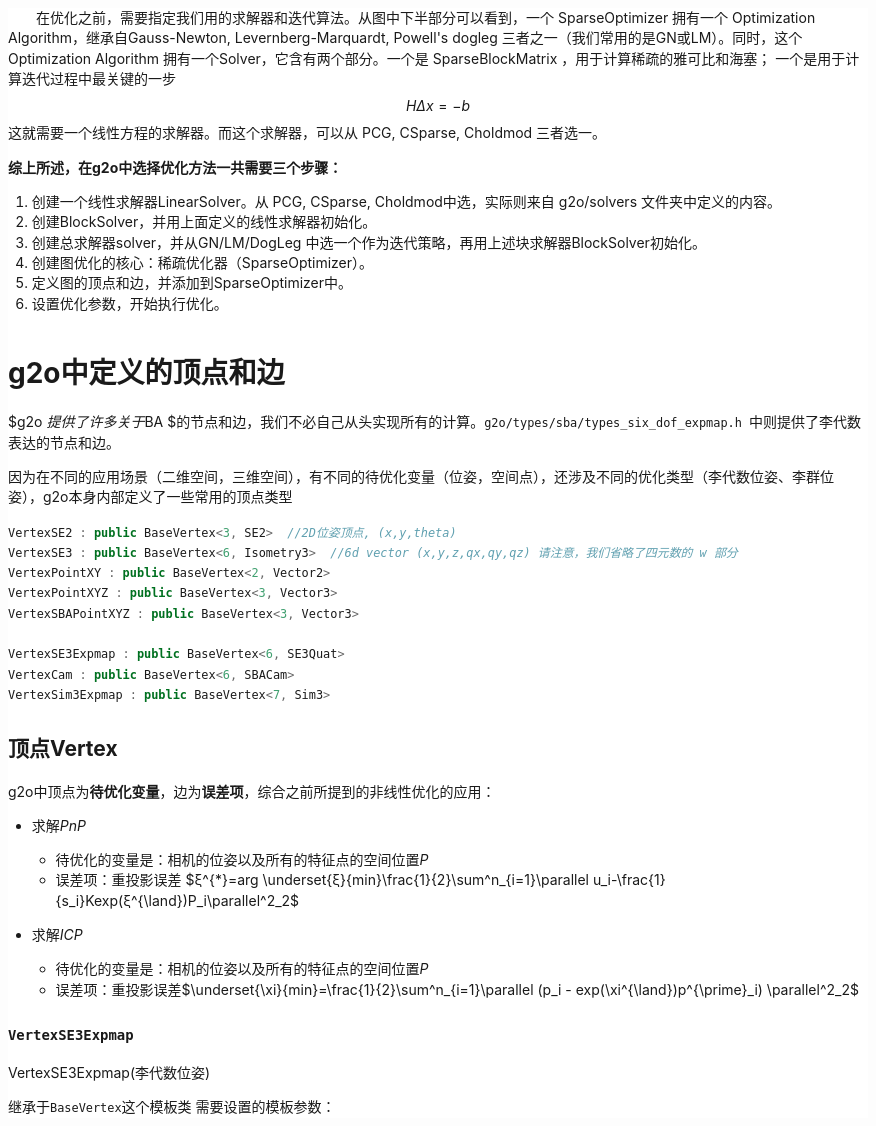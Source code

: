 　　在优化之前，需要指定我们用的求解器和迭代算法。从图中下半部分可以看到，一个 SparseOptimizer 拥有一个 Optimization Algorithm，继承自Gauss-Newton, Levernberg-Marquardt, Powell's dogleg 三者之一（我们常用的是GN或LM）。同时，这个 Optimization Algorithm 拥有一个Solver，它含有两个部分。一个是 SparseBlockMatrix ，用于计算稀疏的雅可比和海塞； 一个是用于计算迭代过程中最关键的一步
$$
HΔx=−b
$$
这就需要一个线性方程的求解器。而这个求解器，可以从 PCG, CSparse, Choldmod 三者选一。

**综上所述，在g2o中选择优化方法一共需要三个步骤：**

1. 创建一个线性求解器LinearSolver。从 PCG, CSparse, Choldmod中选，实际则来自 g2o/solvers 文件夹中定义的内容。
2. 创建BlockSolver，并用上面定义的线性求解器初始化。
3. 创建总求解器solver，并从GN/LM/DogLeg 中选一个作为迭代策略，再用上述块求解器BlockSolver初始化。
4. 创建图优化的核心：稀疏优化器（SparseOptimizer）。
5. 定义图的顶点和边，并添加到SparseOptimizer中。
6. 设置优化参数，开始执行优化。

# g2o中定义的顶点和边

$g2o $提供了许多关于$BA $的节点和边，我们不必自己从头实现所有的计算。`g2o/types/sba/types_six_dof_expmap.h `中则提供了李代数表达的节点和边。

因为在不同的应用场景（二维空间，三维空间），有不同的待优化变量（位姿，空间点），还涉及不同的优化类型（李代数位姿、李群位姿），g2o本身内部定义了一些常用的顶点类型

```cpp
VertexSE2 : public BaseVertex<3, SE2>  //2D位姿顶点, (x,y,theta)
VertexSE3 : public BaseVertex<6, Isometry3>  //6d vector (x,y,z,qx,qy,qz) 请注意，我们省略了四元数的 w 部分
VertexPointXY : public BaseVertex<2, Vector2>
VertexPointXYZ : public BaseVertex<3, Vector3>
VertexSBAPointXYZ : public BaseVertex<3, Vector3>

VertexSE3Expmap : public BaseVertex<6, SE3Quat>
VertexCam : public BaseVertex<6, SBACam>
VertexSim3Expmap : public BaseVertex<7, Sim3>
```

## 顶点Vertex

g2o中顶点为**待优化变量**，边为**误差项**，综合之前所提到的非线性优化的应用：

- 求解$PnP$
  - 待优化的变量是：相机的位姿以及所有的特征点的空间位置$P$
  - 误差项：重投影误差 $ξ^{*}=arg \underset{ξ}{min}\frac{1}{2}\sum^n_{i=1}\parallel u_i-\frac{1} {s_i}Kexp(ξ^{\land})P_i\parallel^2_2$

- 求解$ICP$
  - 待优化的变量是：相机的位姿以及所有的特征点的空间位置$P$
  - 误差项：重投影误差$\underset{\xi}{min}=\frac{1}{2}\sum^n_{i=1}\parallel (p_i - exp(\xi^{\land})p^{\prime}_i) \parallel^2_2$

### `VertexSE3Expmap`

VertexSE3Expmap(李代数位姿)

继承于`BaseVertex`这个模板类
需要设置的模板参数：
